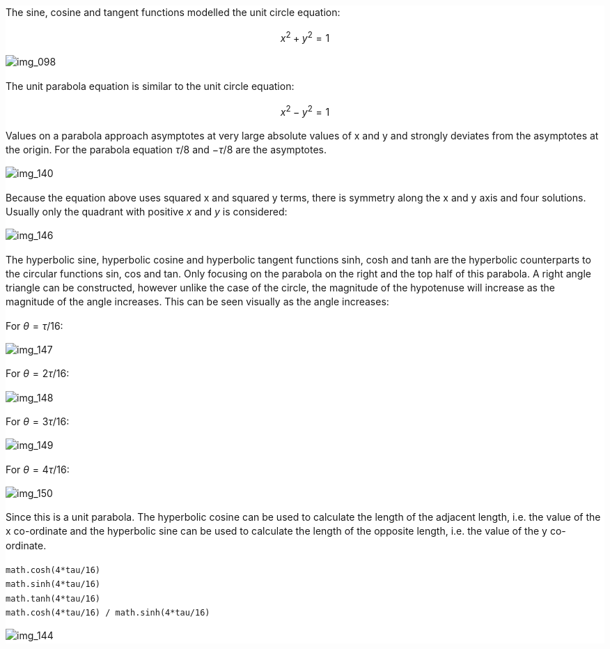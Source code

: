 The sine, cosine and tangent functions modelled the unit circle equation:

$$x^2+y^2=1$$

![img_098](./images/img_098.png)

The unit parabola equation is similar to the unit circle equation:

$$x^2-y^2=1$$

Values on a parabola approach asymptotes at very large absolute values of x and y and strongly deviates from the asymptotes at the origin. For the parabola equation $\tau/8$ and $-\tau/8$ are the asymptotes.

![img_140](./images/img_140.png)

Because the equation above uses squared x and squared y terms, there is symmetry along the x and y axis and four solutions. Usually only the quadrant with positive $x$ and $y$ is considered:

![img_146](./images/img_146.png)

The hyperbolic sine, hyperbolic cosine and hyperbolic tangent functions sinh, cosh and tanh are the hyperbolic counterparts to the circular functions sin, cos and tan. Only focusing on the parabola on the right and the top half of this parabola. A right angle triangle can be constructed, however unlike the case of the circle, the magnitude of the hypotenuse will increase as the magnitude of the angle increases. This can be seen visually as the angle increases:

For $\theta=\tau/16$:

![img_147](./images/img_147.png)

For $\theta=2\tau/16$:

![img_148](./images/img_148.png)

For $\theta=3\tau/16$:

![img_149](./images/img_149.png)

For $\theta=4\tau/16$:

![img_150](./images/img_150.png)

Since this is a unit parabola. The hyperbolic cosine can be used to calculate the length of the adjacent length, i.e. the value of the x co-ordinate and the hyperbolic sine can be used to calculate the length of the opposite length, i.e. the value of the y co-ordinate. 

```
math.cosh(4*tau/16)
math.sinh(4*tau/16)
math.tanh(4*tau/16)
math.cosh(4*tau/16) / math.sinh(4*tau/16)
```

![img_144](./images/img_144.png)
